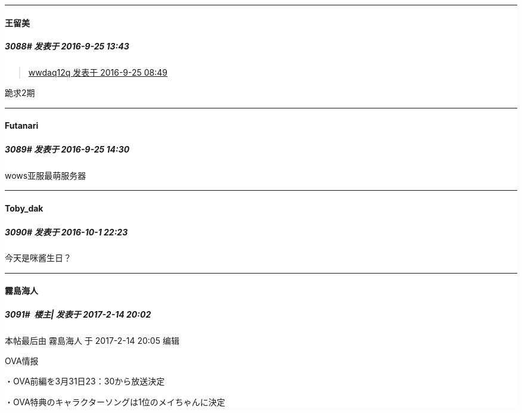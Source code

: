 




*****

####  王留美  
##### 3088#       发表于 2016-9-25 13:43



<blockquote><a href="httphttps://bbs.saraba1st.com/2b/forum.php?mod=redirect&amp;amp;goto=findpost&amp;amp;pid=33682041&amp;amp;ptid=1148786" target="_blank">wwdaq12q 发表于 2016-9-25 08:49</a></blockquote>
跪求2期







*****

####  Futanari  
##### 3089#       发表于 2016-9-25 14:30




wows亚服最萌服务器







*****

####  Toby_dak  
##### 3090#       发表于 2016-10-1 22:23




今天是咪酱生日？







*****

####  霧島海人  
##### 3091#         楼主| 发表于 2017-2-14 20:02



 本帖最后由 霧島海人 于 2017-2-14 20:05 编辑 

OVA情报

・OVA前編を3月31日23：30から放送決定

・OVA特典のキャラクターソングは1位のメイちゃんに決定
